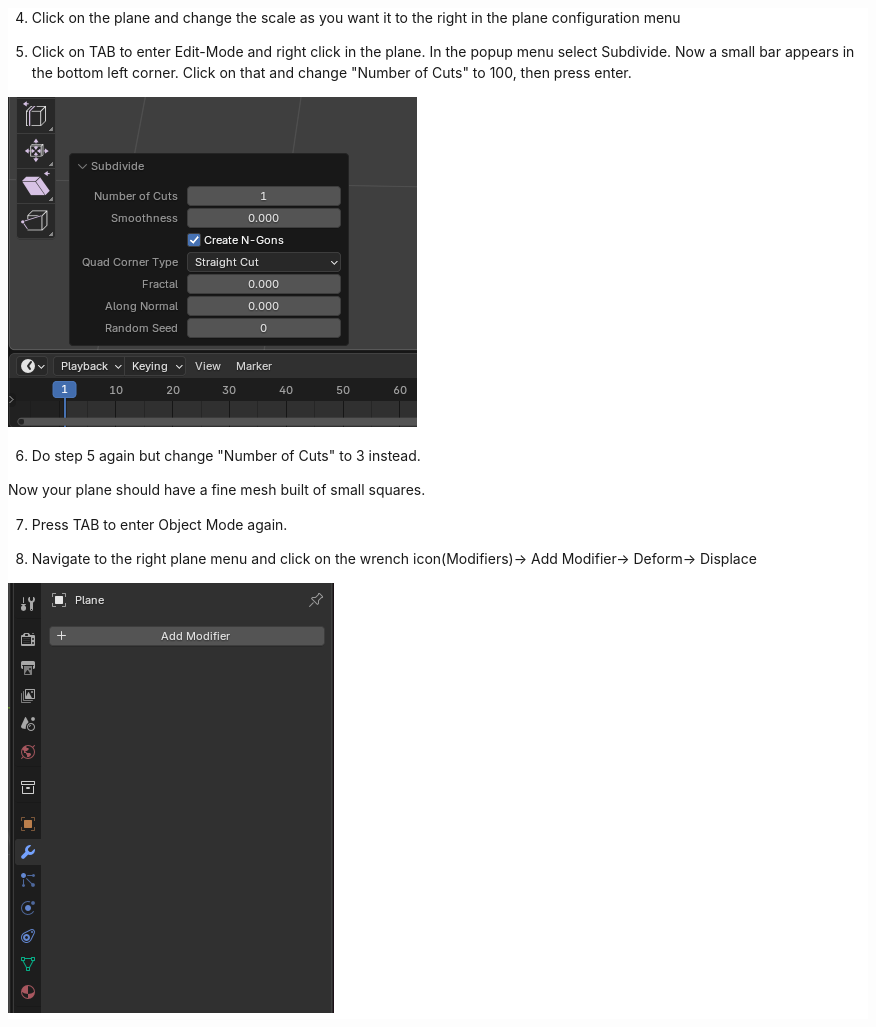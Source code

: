 4. Click on the plane and change the scale as you want it to the right in the plane configuration menu

1. Click on TAB to enter Edit-Mode and right click in the plane. In the popup menu select Subdivide. Now a small bar appears in the bottom left corner. Click on that and change "Number of Cuts" to 100, then press enter.

![SUBDIVIDE](../Resources/Report_sketches/digital_twin/Subdivide.png)

6. Do step 5 again but change "Number of Cuts" to 3 instead.

Now your plane should have a fine mesh built of small squares.

7. Press TAB to enter Object Mode again.

1. Navigate to the right plane menu and click on the wrench icon(Modifiers)-> Add Modifier-> Deform-> Displace

![BLENDERWRENCH](../Resources/Report_sketches/digital_twin/Blender_wrench.png)
